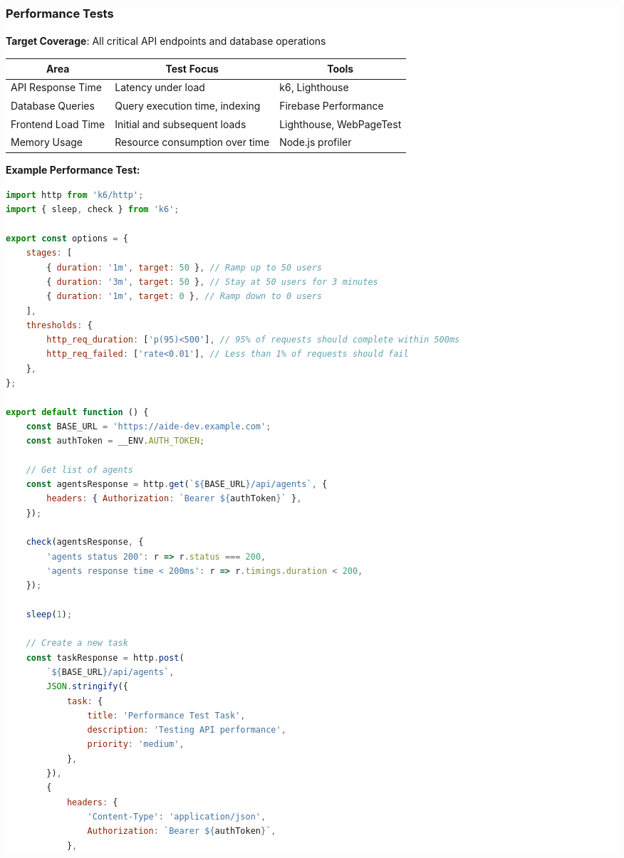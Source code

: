 ```typescript
```

### Performance Tests

**Target Coverage**: All critical API endpoints and database operations

| Area               | Test Focus                     | Tools                   |
| ------------------ | ------------------------------ | ----------------------- |
| API Response Time  | Latency under load             | k6, Lighthouse          |
| Database Queries   | Query execution time, indexing | Firebase Performance    |
| Frontend Load Time | Initial and subsequent loads   | Lighthouse, WebPageTest |
| Memory Usage       | Resource consumption over time | Node.js profiler        |

**Example Performance Test:**

```javascript
import http from 'k6/http';
import { sleep, check } from 'k6';

export const options = {
	stages: [
		{ duration: '1m', target: 50 }, // Ramp up to 50 users
		{ duration: '3m', target: 50 }, // Stay at 50 users for 3 minutes
		{ duration: '1m', target: 0 }, // Ramp down to 0 users
	],
	thresholds: {
		http_req_duration: ['p(95)<500'], // 95% of requests should complete within 500ms
		http_req_failed: ['rate<0.01'], // Less than 1% of requests should fail
	},
};

export default function () {
	const BASE_URL = 'https://aide-dev.example.com';
	const authToken = __ENV.AUTH_TOKEN;

	// Get list of agents
	const agentsResponse = http.get(`${BASE_URL}/api/agents`, {
		headers: { Authorization: `Bearer ${authToken}` },
	});

	check(agentsResponse, {
		'agents status 200': r => r.status === 200,
		'agents response time < 200ms': r => r.timings.duration < 200,
	});

	sleep(1);

	// Create a new task
	const taskResponse = http.post(
		`${BASE_URL}/api/agents`,
		JSON.stringify({
			task: {
				title: 'Performance Test Task',
				description: 'Testing API performance',
				priority: 'medium',
			},
		}),
		{
			headers: {
				'Content-Type': 'application/json',
				Authorization: `Bearer ${authToken}`,
			},
```